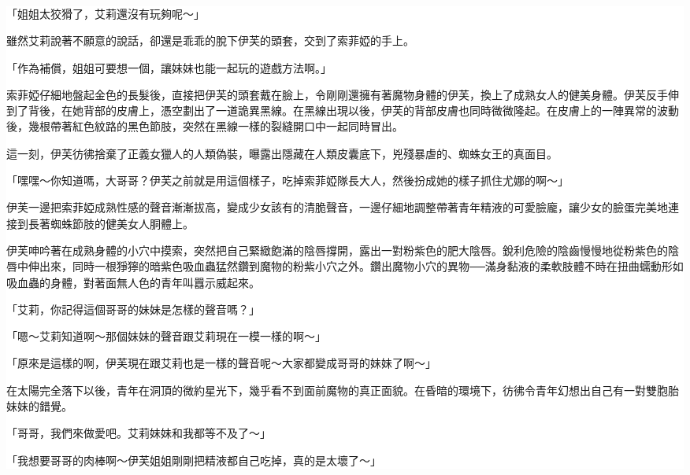  



「姐姐太狡猾了，艾莉還沒有玩夠呢～」



雖然艾莉說著不願意的說話，卻還是乖乖的脫下伊芙的頭套，交到了索菲婭的手上。



「作為補償，姐姐可要想一個，讓妹妹也能一起玩的遊戲方法啊。」



索菲婭仔細地盤起金色的長髮後，直接把伊芙的頭套戴在臉上，令剛剛還擁有著魔物身體的伊芙，換上了成熟女人的健美身體。伊芙反手伸到了背後，在她背部的皮膚上，憑空劃出了一道詭異黑線。在黑線出現以後，伊芙的背部皮膚也同時微微隆起。在皮膚上的一陣異常的波動後，幾根帶著紅色紋路的黑色節肢，突然在黑線一樣的裂縫開口中一起同時冒出。





這一刻，伊芙彷彿捨棄了正義女獵人的人類偽裝，曝露出隱藏在人類皮囊底下，兇殘暴虐的、蜘蛛女王的真面目。





「嘿嘿～你知道嗎，大哥哥？伊芙之前就是用這個樣子，吃掉索菲婭隊長大人，然後扮成她的樣子抓住尤娜的啊～」





伊芙一邊把索菲婭成熟性感的聲音漸漸拔高，變成少女該有的清脆聲音，一邊仔細地調整帶著青年精液的可愛臉龐，讓少女的臉蛋完美地連接到長著蜘蛛節肢的健美女人胴體上。



伊芙呻吟著在成熟身體的小穴中摸索，突然把自己緊緻飽滿的陰唇撐開，露出一對粉紫色的肥大陰唇。銳利危險的陰齒慢慢地從粉紫色的陰唇中伸出來，同時一根猙獰的暗紫色吸血蟲猛然鑽到魔物的粉紫小穴之外。鑽出魔物小穴的異物──滿身黏液的柔軟肢體不時在扭曲蠕動形如吸血蟲的身體，對著面無人色的青年叫囂示威起來。





「艾莉，你記得這個哥哥的妹妹是怎樣的聲音嗎？」





「嗯～艾莉知道啊～那個妹妹的聲音跟艾莉現在一模一樣的啊～」





「原來是這樣的啊，伊芙現在跟艾莉也是一樣的聲音呢～大家都變成哥哥的妹妹了啊～」





在太陽完全落下以後，青年在洞頂的微約星光下，幾乎看不到面前魔物的真正面貌。在昏暗的環境下，彷彿令青年幻想出自己有一對雙胞胎妹妹的錯覺。



「哥哥，我們來做愛吧。艾莉妹妹和我都等不及了～」





「我想要哥哥的肉棒啊～伊芙姐姐剛剛把精液都自己吃掉，真的是太壞了～」



